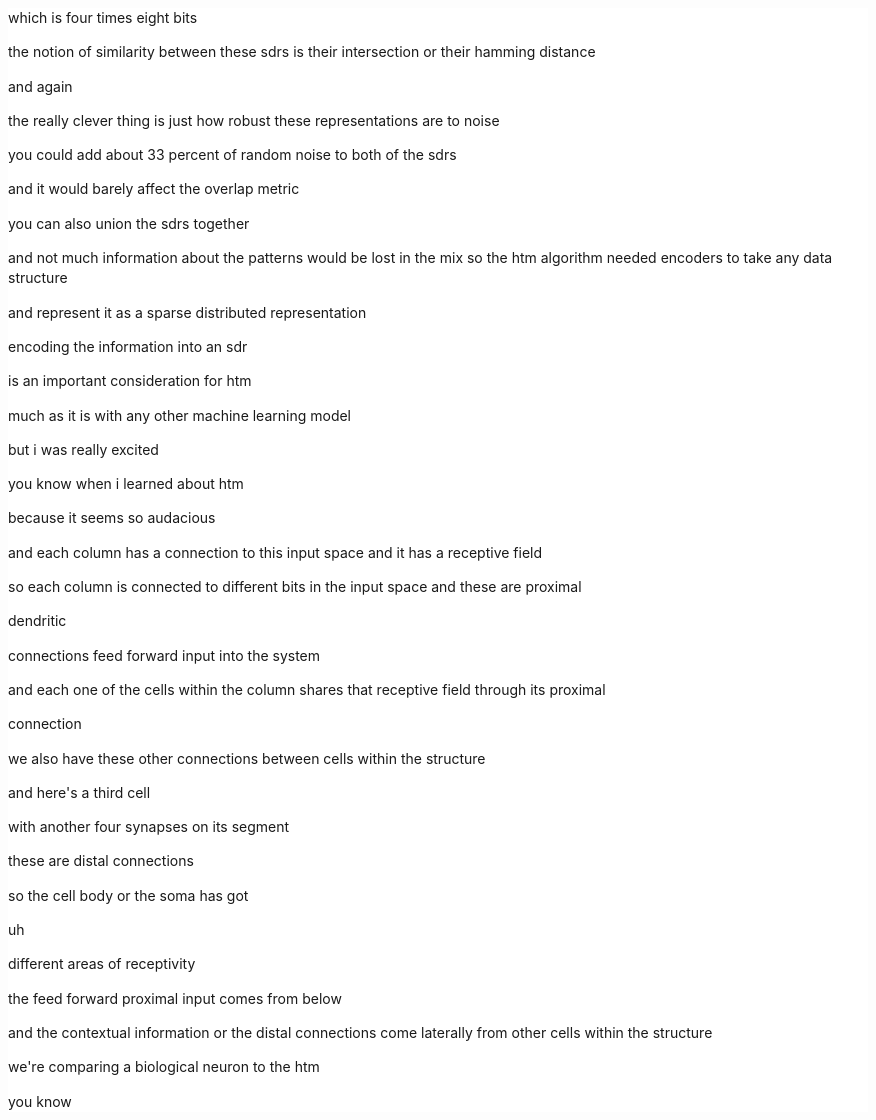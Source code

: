 which is four times eight bits

the notion of similarity between these sdrs is their intersection or their hamming distance

and again

the really clever thing is just how robust these representations are to noise

you could add about 33 percent of random noise to both of the sdrs

and it would barely affect the overlap metric

you can also union the sdrs together

and not much information about the patterns would be lost in the mix so the htm algorithm needed encoders to take any data structure

and represent it as a sparse distributed representation

encoding the information into an sdr

is an important consideration for htm

much as it is with any other machine learning model

but i was really excited

you know when i learned about htm

because it seems so audacious

and each column has a connection to this input space and it has a receptive field

so each column is connected to different bits in the input space and these are proximal

dendritic

connections feed forward input into the system

and each one of the cells within the column shares that receptive field through its proximal

connection

we also have these other connections between cells within the structure

and here's a third cell

with another four synapses on its segment

these are distal connections

so the cell body or the soma has got

uh

different areas of receptivity

the feed forward proximal input comes from below

and the contextual information or the distal connections come laterally from other cells within the structure

we're comparing a biological neuron to the htm

you know
